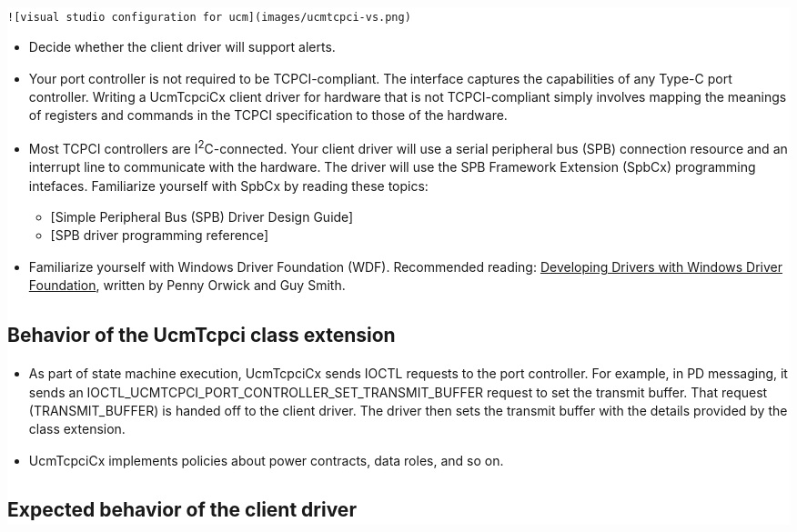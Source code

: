     ![visual studio configuration for ucm](images/ucmtcpci-vs.png)

-  Decide whether the client driver will support alerts.

- Your port controller is not required to be TCPCI-compliant. The interface captures the capabilities of any Type-C port controller. Writing a UcmTcpciCx client driver for hardware that is not TCPCI-compliant simply involves mapping the meanings of registers and commands in the TCPCI specification to those of the hardware. 

- Most TCPCI controllers are I<sup>2</sup>C-connected. Your client driver will use a serial peripheral bus (SPB) connection resource and an interrupt line to communicate with the hardware. The driver will use the SPB Framework Extension (SpbCx) programming intefaces. Familiarize yourself with SpbCx by reading these topics:
    - [Simple Peripheral Bus (SPB) Driver Design Guide]
    - [SPB driver programming reference] 

-   Familiarize yourself with Windows Driver Foundation (WDF). Recommended reading: [Developing Drivers with Windows Driver Foundation]( http://go.microsoft.com/fwlink/p/?LinkId=691676), written by Penny Orwick and Guy Smith.

## Behavior of the UcmTcpci class extension

 -  As part of state machine execution, UcmTcpciCx sends IOCTL requests to the port controller. For example, in PD messaging, it sends an IOCTL_UCMTCPCI_PORT_CONTROLLER_SET_TRANSMIT_BUFFER  request to set the transmit buffer. That request (TRANSMIT_BUFFER) is handed off to the client driver. The driver then sets the transmit buffer with the details provided by the class extension. 

-   UcmTcpciCx implements policies about power contracts, data roles, and so on.  


## Expected behavior of the client driver

